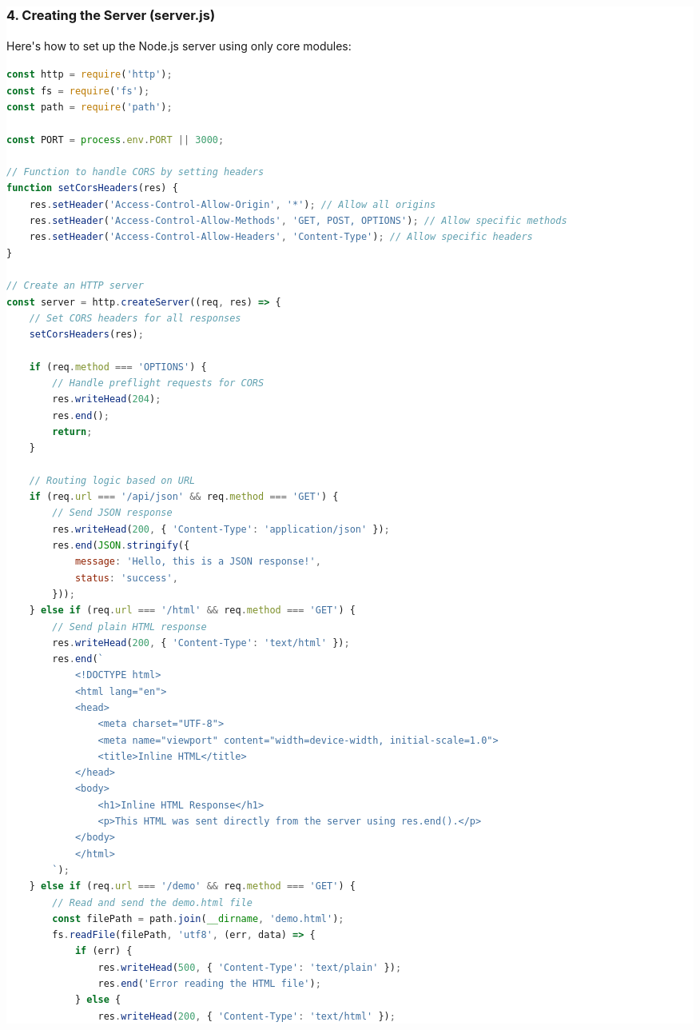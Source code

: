 ### **4. Creating the Server (server.js)**
Here's how to set up the Node.js server using only core modules:

```javascript
const http = require('http');
const fs = require('fs');
const path = require('path');

const PORT = process.env.PORT || 3000;

// Function to handle CORS by setting headers
function setCorsHeaders(res) {
    res.setHeader('Access-Control-Allow-Origin', '*'); // Allow all origins
    res.setHeader('Access-Control-Allow-Methods', 'GET, POST, OPTIONS'); // Allow specific methods
    res.setHeader('Access-Control-Allow-Headers', 'Content-Type'); // Allow specific headers
}

// Create an HTTP server
const server = http.createServer((req, res) => {
    // Set CORS headers for all responses
    setCorsHeaders(res);

    if (req.method === 'OPTIONS') {
        // Handle preflight requests for CORS
        res.writeHead(204);
        res.end();
        return;
    }

    // Routing logic based on URL
    if (req.url === '/api/json' && req.method === 'GET') {
        // Send JSON response
        res.writeHead(200, { 'Content-Type': 'application/json' });
        res.end(JSON.stringify({
            message: 'Hello, this is a JSON response!',
            status: 'success',
        }));
    } else if (req.url === '/html' && req.method === 'GET') {
        // Send plain HTML response
        res.writeHead(200, { 'Content-Type': 'text/html' });
        res.end(`
            <!DOCTYPE html>
            <html lang="en">
            <head>
                <meta charset="UTF-8">
                <meta name="viewport" content="width=device-width, initial-scale=1.0">
                <title>Inline HTML</title>
            </head>
            <body>
                <h1>Inline HTML Response</h1>
                <p>This HTML was sent directly from the server using res.end().</p>
            </body>
            </html>
        `);
    } else if (req.url === '/demo' && req.method === 'GET') {
        // Read and send the demo.html file
        const filePath = path.join(__dirname, 'demo.html');
        fs.readFile(filePath, 'utf8', (err, data) => {
            if (err) {
                res.writeHead(500, { 'Content-Type': 'text/plain' });
                res.end('Error reading the HTML file');
            } else {
                res.writeHead(200, { 'Content-Type': 'text/html' });
```